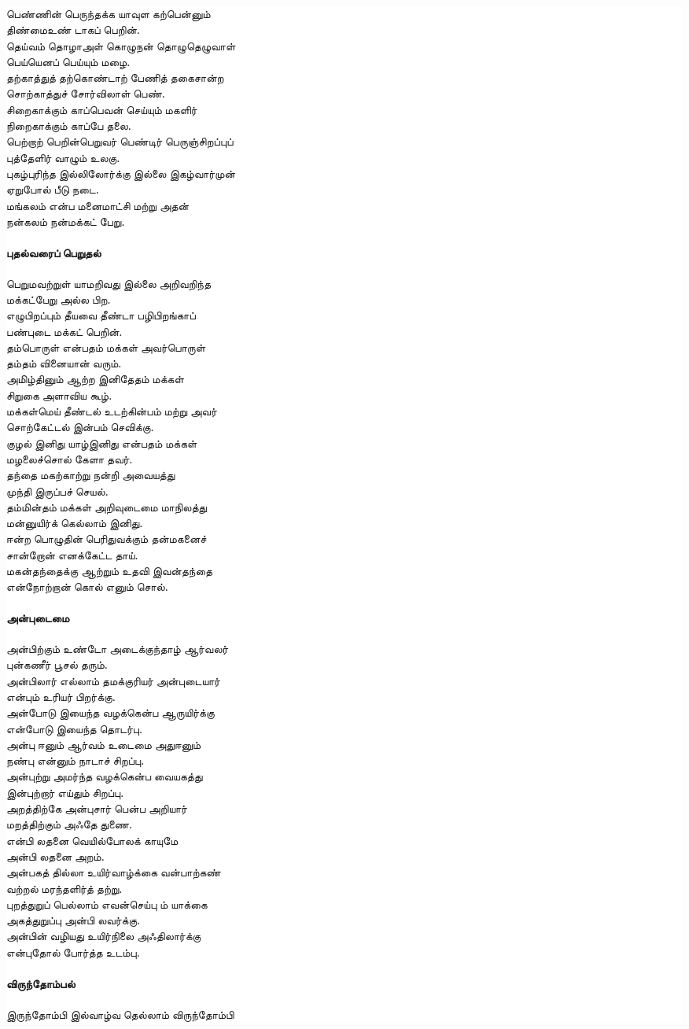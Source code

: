 பெண்ணின் பெருந்தக்க யாவுள கற்பென்னும்<br/>
திண்மைஉண் டாகப் பெறின்.<br/>
தெய்வம் தொழாஅள் கொழுநன் தொழுதெழுவாள்<br/>
பெய்யெனப் பெய்யும் மழை.<br/>
தற்காத்துத் தற்கொண்டாற் பேணித் தகைசான்ற<br/>
சொற்காத்துச் சோர்விலாள் பெண்.<br/>
சிறைகாக்கும் காப்பெவன் செய்யும் மகளிர்<br/>
நிறைகாக்கும் காப்பே தலை.<br/>
பெற்றாற் பெறின்பெறுவர் பெண்டிர் பெருஞ்சிறப்புப்<br/>
புத்தேளிர் வாழும் உலகு.<br/>
புகழ்புரிந்த இல்லிலோர்க்கு இல்லை இகழ்வார்முன்<br/>
ஏறுபோல் பீடு நடை.<br/>
மங்கலம் என்ப மனைமாட்சி மற்று அதன்<br/>
நன்கலம் நன்மக்கட் பேறு.
</p>
<h4>புதல்வரைப் பெறுதல்</h4>
<p>
பெறுமவற்றுள் யாமறிவது இல்லை அறிவறிந்த<br/>
மக்கட்பேறு அல்ல பிற.<br/>
எழுபிறப்பும் தீயவை தீண்டா பழிபிறங்காப்<br/>
பண்புடை மக்கட் பெறின்.<br/>
தம்பொருள் என்பதம் மக்கள் அவர்பொருள்<br/>
தம்தம் வினையான் வரும்.<br/>
அமிழ்தினும் ஆற்ற இனிதேதம் மக்கள்<br/>
சிறுகை அளாவிய கூழ்.<br/>
மக்கள்மெய் தீண்டல் உடற்கின்பம் மற்று அவர்<br/>
சொற்கேட்டல் இன்பம் செவிக்கு.<br/>
குழல் இனிது யாழ்இனிது என்பதம் மக்கள்<br/>
மழலைச்சொல் கேளா தவர்.<br/>
தந்தை மகற்காற்று நன்றி அவையத்து<br/>
முந்தி இருப்பச் செயல்.<br/>
தம்மின்தம் மக்கள் அறிவுடைமை மாநிலத்து<br/>
மன்னுயிர்க் கெல்லாம் இனிது.<br/>
ஈன்ற பொழுதின் பெரிதுவக்கும் தன்மகனைச்<br/>
சான்றோன் எனக்கேட்ட தாய்.<br/>
மகன்தந்தைக்கு ஆற்றும் உதவி இவன்தந்தை<br/>
என்நோற்றான் கொல் எனும் சொல்.
</p>
<h4>அன்புடைமை</h4>
<p>
அன்பிற்கும் உண்டோ அடைக்குந்தாழ் ஆர்வலர்<br/>
புன்கணீர் பூசல் தரும்.<br/>
அன்பிலார் எல்லாம் தமக்குரியர் அன்புடையார்<br/>
என்பும் உரியர் பிறர்க்கு.<br/>
அன்போடு இயைந்த வழக்கென்ப ஆருயிர்க்கு<br/>
என்போடு இயைந்த தொடர்பு.<br/>
அன்பு ஈனும் ஆர்வம் உடைமை அதுஈனும்<br/>
நண்பு என்னும் நாடாச் சிறப்பு.<br/>
அன்புற்று அமர்ந்த வழக்கென்ப வையகத்து<br/>
இன்புற்றார் எய்தும் சிறப்பு.<br/>
அறத்திற்கே அன்புசார் பென்ப அறியார்<br/>
மறத்திற்கும் அஃதே துணை.<br/>
என்பி லதனை வெயில்போலக் காயுமே<br/>
அன்பி லதனை அறம்.<br/>
அன்பகத் தில்லா உயிர்வாழ்க்கை வன்பாற்கண்<br/>
வற்றல் மரந்தளிர்த் தற்று.<br/>
புறத்துறுப் பெல்லாம் எவன்செய்பு ம் யாக்கை<br/>
அகத்துறுப்பு அன்பி லவர்க்கு.<br/>
அன்பின் வழியது உயிர்நிலை அஃதிலார்க்கு<br/>
என்புதோல் போர்த்த உடம்பு.
</p>
<h4>விருந்தோம்பல்</h4>
<p>
இருந்தோம்பி இல்வாழ்வ தெல்லாம் விருந்தோம்பி<br/>